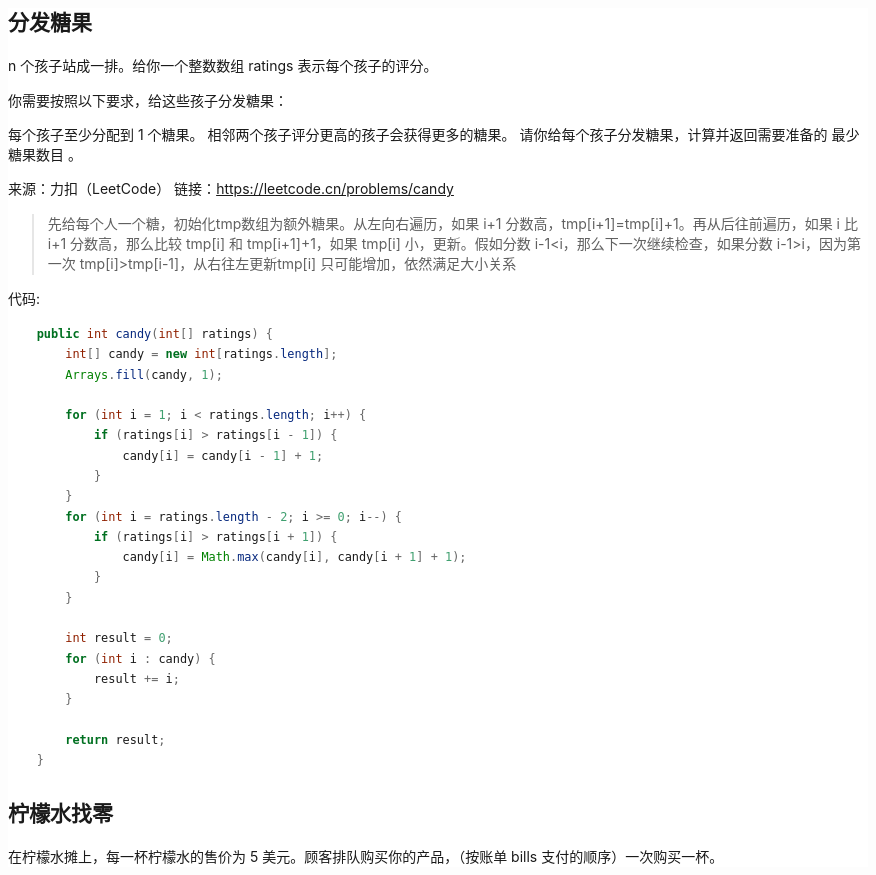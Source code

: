 



## 分发糖果



n 个孩子站成一排。给你一个整数数组 ratings 表示每个孩子的评分。

你需要按照以下要求，给这些孩子分发糖果：

每个孩子至少分配到 1 个糖果。
相邻两个孩子评分更高的孩子会获得更多的糖果。
请你给每个孩子分发糖果，计算并返回需要准备的 最少糖果数目 。

来源：力扣（LeetCode）
链接：https://leetcode.cn/problems/candy

> 先给每个人一个糖，初始化tmp数组为额外糖果。从左向右遍历，如果 i+1 分数高，tmp[i+1]=tmp[i]+1。再从后往前遍历，如果 i 比 i+1 分数高，那么比较 tmp[i] 和 tmp[i+1]+1，如果 tmp[i] 小，更新。假如分数 i-1<i，那么下一次继续检查，如果分数 i-1>i，因为第一次 tmp[i]>tmp[i-1]，从右往左更新tmp[i] 只可能增加，依然满足大小关系



代码:

```java
    public int candy(int[] ratings) {
        int[] candy = new int[ratings.length];
        Arrays.fill(candy, 1);

        for (int i = 1; i < ratings.length; i++) {
            if (ratings[i] > ratings[i - 1]) {
                candy[i] = candy[i - 1] + 1;
            }
        }
        for (int i = ratings.length - 2; i >= 0; i--) {
            if (ratings[i] > ratings[i + 1]) {
                candy[i] = Math.max(candy[i], candy[i + 1] + 1);
            }
        }

        int result = 0;
        for (int i : candy) {
            result += i;
        }

        return result;
    }
```



## 柠檬水找零

在柠檬水摊上，每一杯柠檬水的售价为 5 美元。顾客排队购买你的产品，（按账单 bills 支付的顺序）一次购买一杯。

